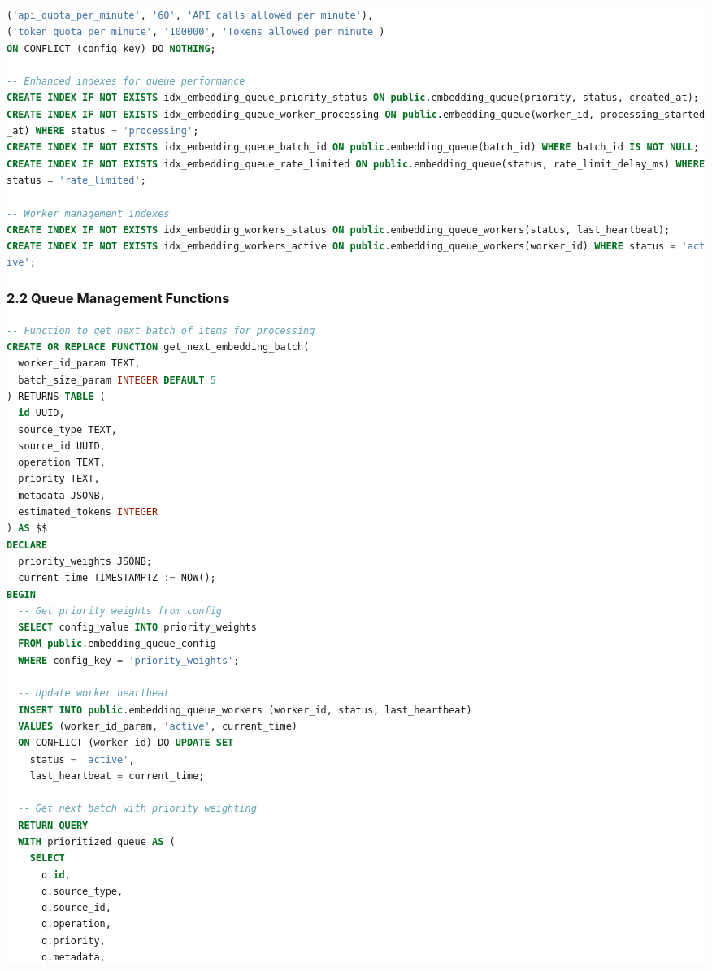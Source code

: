 ```sql
('api_quota_per_minute', '60', 'API calls allowed per minute'),
('token_quota_per_minute', '100000', 'Tokens allowed per minute')
ON CONFLICT (config_key) DO NOTHING;

-- Enhanced indexes for queue performance
CREATE INDEX IF NOT EXISTS idx_embedding_queue_priority_status ON public.embedding_queue(priority, status, created_at);
CREATE INDEX IF NOT EXISTS idx_embedding_queue_worker_processing ON public.embedding_queue(worker_id, processing_started_at) WHERE status = 'processing';
CREATE INDEX IF NOT EXISTS idx_embedding_queue_batch_id ON public.embedding_queue(batch_id) WHERE batch_id IS NOT NULL;
CREATE INDEX IF NOT EXISTS idx_embedding_queue_rate_limited ON public.embedding_queue(status, rate_limit_delay_ms) WHERE status = 'rate_limited';

-- Worker management indexes
CREATE INDEX IF NOT EXISTS idx_embedding_workers_status ON public.embedding_queue_workers(status, last_heartbeat);
CREATE INDEX IF NOT EXISTS idx_embedding_workers_active ON public.embedding_queue_workers(worker_id) WHERE status = 'active';
```

### 2.2 Queue Management Functions

```sql
-- Function to get next batch of items for processing
CREATE OR REPLACE FUNCTION get_next_embedding_batch(
  worker_id_param TEXT,
  batch_size_param INTEGER DEFAULT 5
) RETURNS TABLE (
  id UUID,
  source_type TEXT,
  source_id UUID,
  operation TEXT,
  priority TEXT,
  metadata JSONB,
  estimated_tokens INTEGER
) AS $$
DECLARE
  priority_weights JSONB;
  current_time TIMESTAMPTZ := NOW();
BEGIN
  -- Get priority weights from config
  SELECT config_value INTO priority_weights 
  FROM public.embedding_queue_config 
  WHERE config_key = 'priority_weights';
  
  -- Update worker heartbeat
  INSERT INTO public.embedding_queue_workers (worker_id, status, last_heartbeat)
  VALUES (worker_id_param, 'active', current_time)
  ON CONFLICT (worker_id) DO UPDATE SET
    status = 'active',
    last_heartbeat = current_time;
  
  -- Get next batch with priority weighting
  RETURN QUERY
  WITH prioritized_queue AS (
    SELECT 
      q.id,
      q.source_type,
      q.source_id,
      q.operation,
      q.priority,
      q.metadata,
```